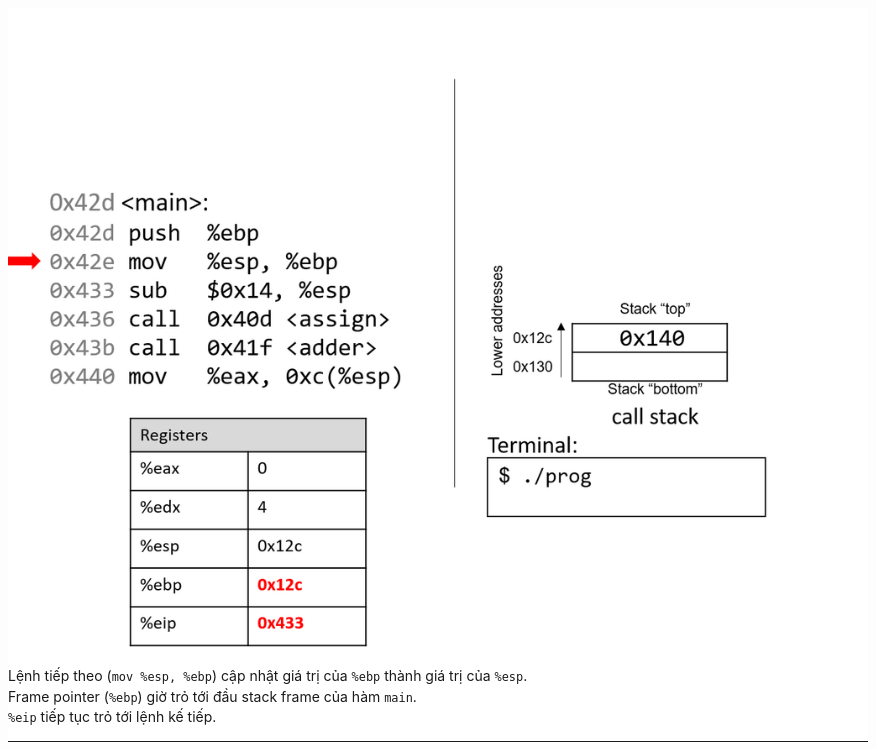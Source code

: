 ![slide3](_images/procedures/Slide3.png)

Lệnh tiếp theo (`mov %esp, %ebp`) cập nhật giá trị của `%ebp` thành giá trị của `%esp`.  
Frame pointer (`%ebp`) giờ trỏ tới đầu stack frame của hàm `main`.  
`%eip` tiếp tục trỏ tới lệnh kế tiếp.

---
